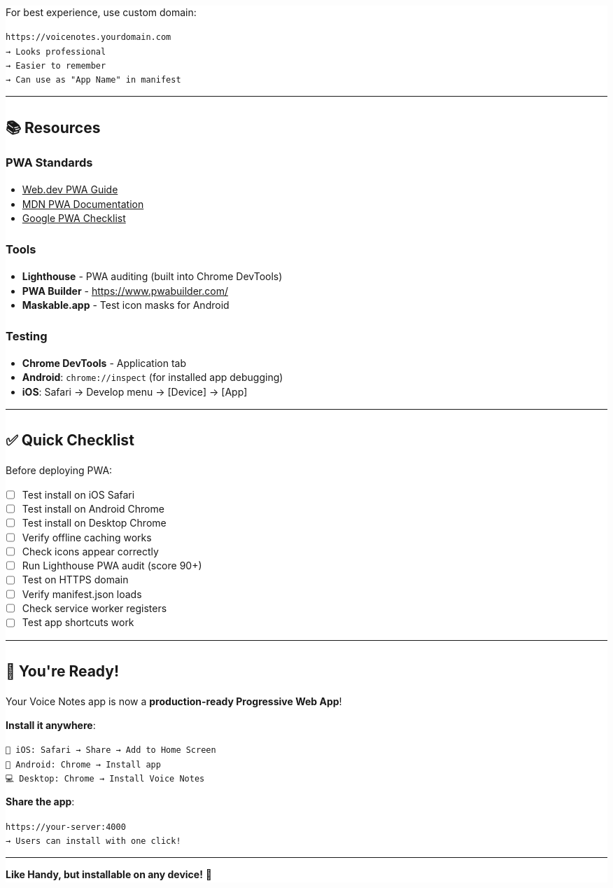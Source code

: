 For best experience, use custom domain:
```
https://voicenotes.yourdomain.com
→ Looks professional
→ Easier to remember
→ Can use as "App Name" in manifest
```

---

## 📚 Resources

### PWA Standards
- [Web.dev PWA Guide](https://web.dev/progressive-web-apps/)
- [MDN PWA Documentation](https://developer.mozilla.org/en-US/docs/Web/Progressive_web_apps)
- [Google PWA Checklist](https://web.dev/pwa-checklist/)

### Tools
- **Lighthouse** - PWA auditing (built into Chrome DevTools)
- **PWA Builder** - https://www.pwabuilder.com/
- **Maskable.app** - Test icon masks for Android

### Testing
- **Chrome DevTools** - Application tab
- **Android**: `chrome://inspect` (for installed app debugging)
- **iOS**: Safari → Develop menu → [Device] → [App]

---

## ✅ Quick Checklist

Before deploying PWA:

- [ ] Test install on iOS Safari
- [ ] Test install on Android Chrome
- [ ] Test install on Desktop Chrome
- [ ] Verify offline caching works
- [ ] Check icons appear correctly
- [ ] Run Lighthouse PWA audit (score 90+)
- [ ] Test on HTTPS domain
- [ ] Verify manifest.json loads
- [ ] Check service worker registers
- [ ] Test app shortcuts work

---

## 🎉 You're Ready!

Your Voice Notes app is now a **production-ready Progressive Web App**!

**Install it anywhere**:
```
📱 iOS: Safari → Share → Add to Home Screen
📱 Android: Chrome → Install app
💻 Desktop: Chrome → Install Voice Notes
```

**Share the app**:
```
https://your-server:4000
→ Users can install with one click!
```

---

**Like Handy, but installable on any device!** 🚀
